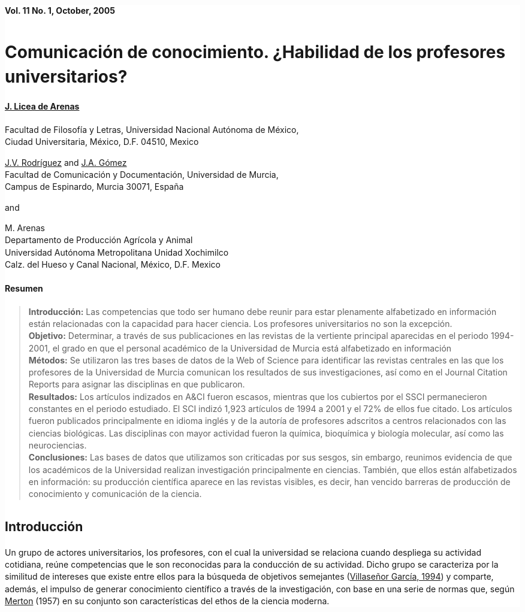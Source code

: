 #### Vol. 11 No. 1, October, 2005



# Comunicación de conocimiento. ¿Habilidad de los profesores universitarios?

#### [J. Licea de Arenas](mailto:%20jlicea@servidor.unam.mx)  
Facultad de Filosofía y Letras, Universidad Nacional Autónoma de México,  
Ciudad Universitaria, México, D.F. 04510, Mexico  

[J.V. Rodríguez](mailto:jovi@um.es) and [J.A. Gómez](mailto:jgomez@um.es)  
Facultad de Comunicación y Documentación, Universidad de Murcia,  
Campus de Espinardo, Murcia 30071, España  

and  

M. Arenas  
Departamento de Producción Agrícola y Animal  
Universidad Autónoma Metropolitana Unidad Xochimilco  
Calz. del Hueso y Canal Nacional, México, D.F. Mexico  



#### Resumen

> **Introducción:** Las competencias que todo ser humano debe reunir para estar plenamente alfabetizado en información están relacionadas con la capacidad para hacer ciencia. Los profesores universitarios no son la excepción.  
> **Objetivo:** Determinar, a través de sus publicaciones en las revistas de la vertiente principal aparecidas en el periodo 1994-2001, el grado en que el personal académico de la Universidad de Murcia está alfabetizado en información  
> **Métodos:** Se utilizaron las tres bases de datos de la Web of Science para identificar las revistas centrales en las que los profesores de la Universidad de Murcia comunican los resultados de sus investigaciones, así como en el Journal Citation Reports para asignar las disciplinas en que publicaron.    
> **Resultados:** Los artículos indizados en A&CI fueron escasos, mientras que los cubiertos por el SSCI permanecieron constantes en el periodo estudiado. El SCI indizó 1,923 artículos de 1994 a 2001 y el 72% de ellos fue citado. Los artículos fueron publicados principalmente en idioma inglés y de la autoría de profesores adscritos a centros relacionados con las ciencias biológicas. Las disciplinas con mayor actividad fueron la química, bioquímica y biología molecular, así como las neurociencias.  
> **Conclusiones:** Las bases de datos que utilizamos son criticadas por sus sesgos, sin embargo, reunimos evidencia de que los académicos de la Universidad realizan investigación principalmente en ciencias. También, que ellos están alfabetizados en información: su producción científica aparece en las revistas visibles, es decir, han vencido barreras de producción de conocimiento y comunicación de la ciencia.



## Introducción

Un grupo de actores universitarios, los profesores, con el cual la universidad se relaciona cuando despliega su actividad cotidiana, reúne competencias que le son reconocidas para la conducción de su actividad. Dicho grupo se caracteriza por la similitud de intereses que existe entre ellos para la búsqueda de objetivos semejantes ([Villaseñor García, 1994](#VIL)) y comparte, además, el impulso de generar conocimiento científico a través de la investigación, con base en una serie de normas que, según [Merton](#MER) (1957) en su conjunto son características del ethos de la ciencia moderna.
